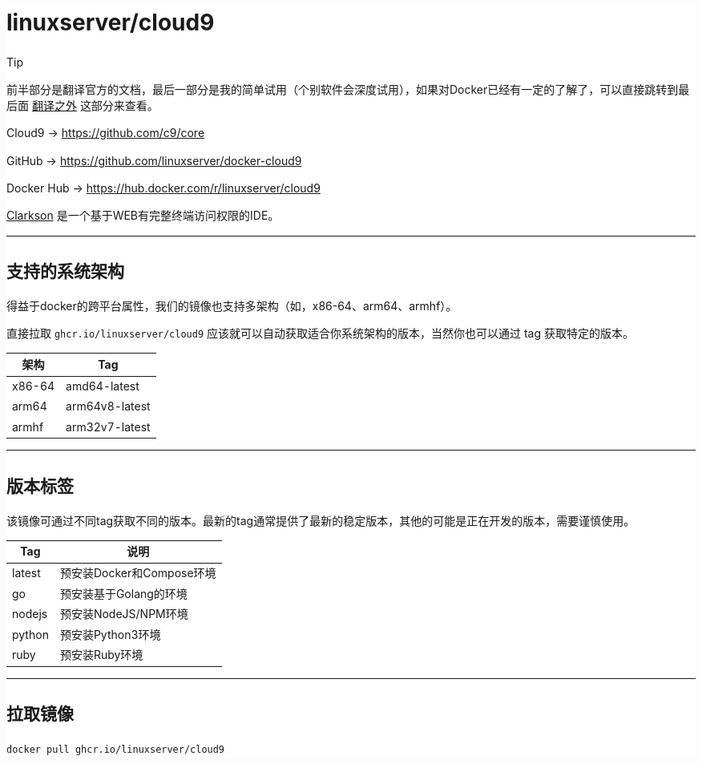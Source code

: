 # linuxserver/cloud9

> [!TIP]
>
> 前半部分是翻译官方的文档，最后一部分是我的简单试用（个别软件会深度试用），如果对Docker已经有一定的了解了，可以直接跳转到最后面 [翻译之外](#翻译之外) 这部分来查看。

Cloud9 → https://github.com/c9/core

GitHub → https://github.com/linuxserver/docker-cloud9

Docker Hub → https://hub.docker.com/r/linuxserver/cloud9

[Clarkson](https://github.com/linuxserver/Clarkson) 是一个基于WEB有完整终端访问权限的IDE。

------

## 支持的系统架构

得益于docker的跨平台属性，我们的镜像也支持多架构（如，x86-64、arm64、armhf）。

直接拉取 `ghcr.io/linuxserver/cloud9` 应该就可以自动获取适合你系统架构的版本，当然你也可以通过 tag 获取特定的版本。

| 架构   | Tag            |
| ------ | -------------- |
| x86-64 | amd64-latest   |
| arm64  | arm64v8-latest |
| armhf  | arm32v7-latest |

------
## 版本标签

该镜像可通过不同tag获取不同的版本。最新的tag通常提供了最新的稳定版本，其他的可能是正在开发的版本，需要谨慎使用。

| Tag    | 说明                      |
| ------ | ------------------------- |
| latest | 预安装Docker和Compose环境 |
| go     | 预安装基于Golang的环境    |
| nodejs | 预安装NodeJS/NPM环境      |
| python | 预安装Python3环境         |
| ruby   | 预安装Ruby环境            |

------
## 拉取镜像

```shell
docker pull ghcr.io/linuxserver/cloud9
```
